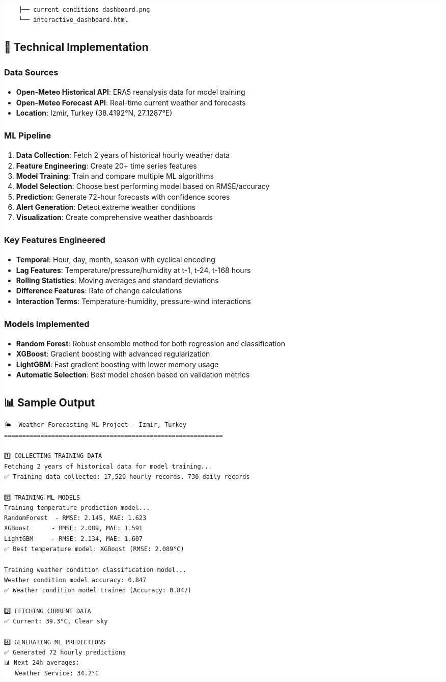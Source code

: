 ```
    ├── current_conditions_dashboard.png
    └── interactive_dashboard.html
```

## 🔧 Technical Implementation

### Data Sources
- **Open-Meteo Historical API**: ERA5 reanalysis data for model training
- **Open-Meteo Forecast API**: Real-time current weather and forecasts
- **Location**: Izmir, Turkey (38.4192°N, 27.1287°E)

### ML Pipeline
1. **Data Collection**: Fetch 2 years of historical hourly weather data
2. **Feature Engineering**: Create 20+ time series features
3. **Model Training**: Train and compare multiple ML algorithms
4. **Model Selection**: Choose best performing model based on RMSE/accuracy
5. **Prediction**: Generate 72-hour forecasts with confidence scores
6. **Alert Generation**: Detect extreme weather conditions
7. **Visualization**: Create comprehensive weather dashboards

### Key Features Engineered
- **Temporal**: Hour, day, month, season with cyclical encoding
- **Lag Features**: Temperature/pressure/humidity at t-1, t-24, t-168 hours
- **Rolling Statistics**: Moving averages and standard deviations
- **Difference Features**: Rate of change calculations  
- **Interaction Terms**: Temperature-humidity, pressure-wind interactions

### Models Implemented
- **Random Forest**: Robust ensemble method for both regression and classification
- **XGBoost**: Gradient boosting with advanced regularization
- **LightGBM**: Fast gradient boosting with lower memory usage
- **Automatic Selection**: Best model chosen based on validation metrics

## 📊 Sample Output

```
🌤️  Weather Forecasting ML Project - Izmir, Turkey
============================================================

1️⃣ COLLECTING TRAINING DATA
Fetching 2 years of historical data for model training...
✅ Training data collected: 17,520 hourly records, 730 daily records

2️⃣ TRAINING ML MODELS
Training temperature prediction model...
RandomForest  - RMSE: 2.145, MAE: 1.623
XGBoost      - RMSE: 2.089, MAE: 1.591  
LightGBM     - RMSE: 2.134, MAE: 1.607
✅ Best temperature model: XGBoost (RMSE: 2.089°C)

Training weather condition classification model...
Weather condition model accuracy: 0.847
✅ Weather condition model trained (Accuracy: 0.847)

3️⃣ FETCHING CURRENT DATA
✅ Current: 39.3°C, Clear sky

4️⃣ GENERATING ML PREDICTIONS  
✅ Generated 72 hourly predictions
📊 Next 24h averages:
   Weather Service: 34.2°C
```